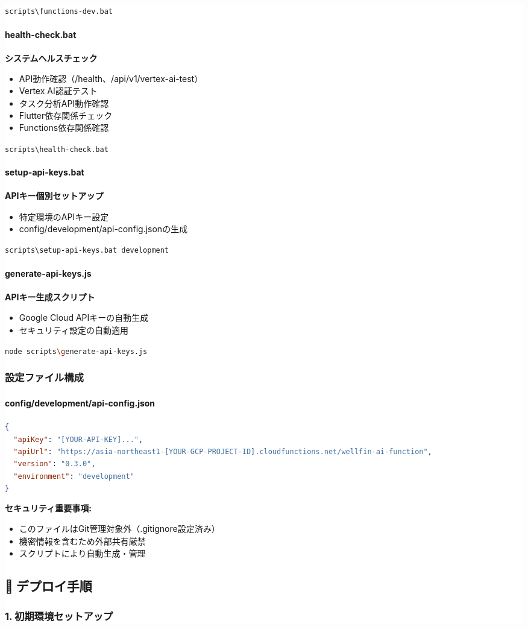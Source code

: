 ```batch
scripts\functions-dev.bat
```

#### health-check.bat
**システムヘルスチェック**
- API動作確認（/health、/api/v1/vertex-ai-test）
- Vertex AI認証テスト
- タスク分析API動作確認
- Flutter依存関係チェック
- Functions依存関係確認

```batch
scripts\health-check.bat
```

#### setup-api-keys.bat
**APIキー個別セットアップ**
- 特定環境のAPIキー設定
- config/development/api-config.jsonの生成

```batch
scripts\setup-api-keys.bat development
```

#### generate-api-keys.js
**APIキー生成スクリプト**
- Google Cloud APIキーの自動生成
- セキュリティ設定の自動適用

```bash
node scripts\generate-api-keys.js
```

### 設定ファイル構成

#### config/development/api-config.json
```json
{
  "apiKey": "[YOUR-API-KEY]...", 
  "apiUrl": "https://asia-northeast1-[YOUR-GCP-PROJECT-ID].cloudfunctions.net/wellfin-ai-function",
  "version": "0.3.0",
  "environment": "development"
}
```

**セキュリティ重要事項:**
- このファイルはGit管理対象外（.gitignore設定済み）
- 機密情報を含むため外部共有厳禁
- スクリプトにより自動生成・管理

## 🚀 デプロイ手順

### 1. 初期環境セットアップ
